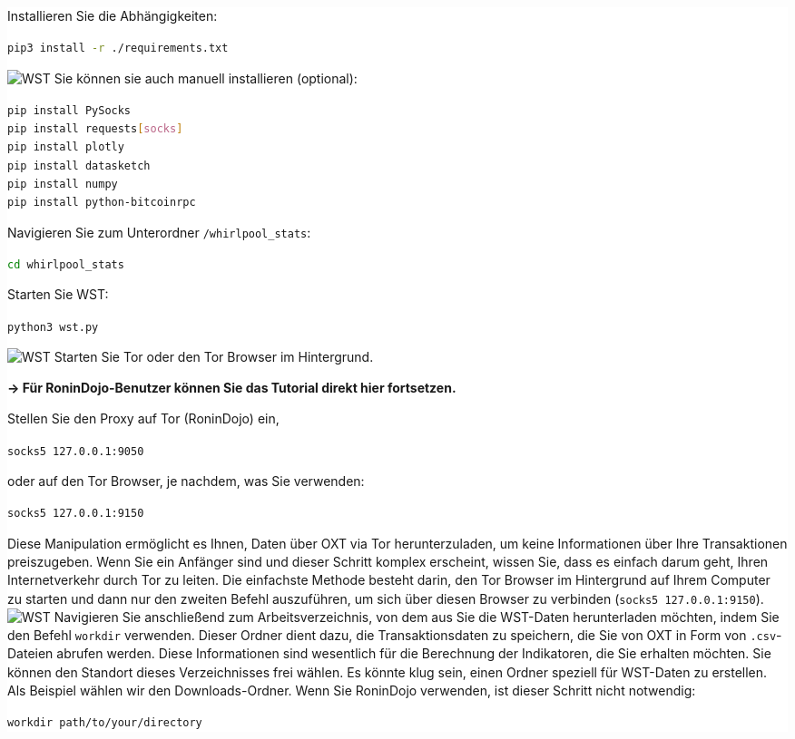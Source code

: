 Installieren Sie die Abhängigkeiten:
```bash
pip3 install -r ./requirements.txt
```
![WST](assets/9.webp)
Sie können sie auch manuell installieren (optional):
```bash
pip install PySocks
pip install requests[socks]
pip install plotly
pip install datasketch
pip install numpy
pip install python-bitcoinrpc
```

Navigieren Sie zum Unterordner `/whirlpool_stats`:
```bash
cd whirlpool_stats
```

Starten Sie WST:
```bash
python3 wst.py
```
![WST](assets/10.webp)
Starten Sie Tor oder den Tor Browser im Hintergrund.

**-> Für RoninDojo-Benutzer können Sie das Tutorial direkt hier fortsetzen.**

Stellen Sie den Proxy auf Tor (RoninDojo) ein,
```bash
socks5 127.0.0.1:9050
```

oder auf den Tor Browser, je nachdem, was Sie verwenden:
```bash
socks5 127.0.0.1:9150
```

Diese Manipulation ermöglicht es Ihnen, Daten über OXT via Tor herunterzuladen, um keine Informationen über Ihre Transaktionen preiszugeben. Wenn Sie ein Anfänger sind und dieser Schritt komplex erscheint, wissen Sie, dass es einfach darum geht, Ihren Internetverkehr durch Tor zu leiten. Die einfachste Methode besteht darin, den Tor Browser im Hintergrund auf Ihrem Computer zu starten und dann nur den zweiten Befehl auszuführen, um sich über diesen Browser zu verbinden (`socks5 127.0.0.1:9150`).
![WST](assets/11.webp)
Navigieren Sie anschließend zum Arbeitsverzeichnis, von dem aus Sie die WST-Daten herunterladen möchten, indem Sie den Befehl `workdir` verwenden. Dieser Ordner dient dazu, die Transaktionsdaten zu speichern, die Sie von OXT in Form von `.csv`-Dateien abrufen werden. Diese Informationen sind wesentlich für die Berechnung der Indikatoren, die Sie erhalten möchten. Sie können den Standort dieses Verzeichnisses frei wählen. Es könnte klug sein, einen Ordner speziell für WST-Daten zu erstellen. Als Beispiel wählen wir den Downloads-Ordner. Wenn Sie RoninDojo verwenden, ist dieser Schritt nicht notwendig:
```bash
workdir path/to/your/directory
```
